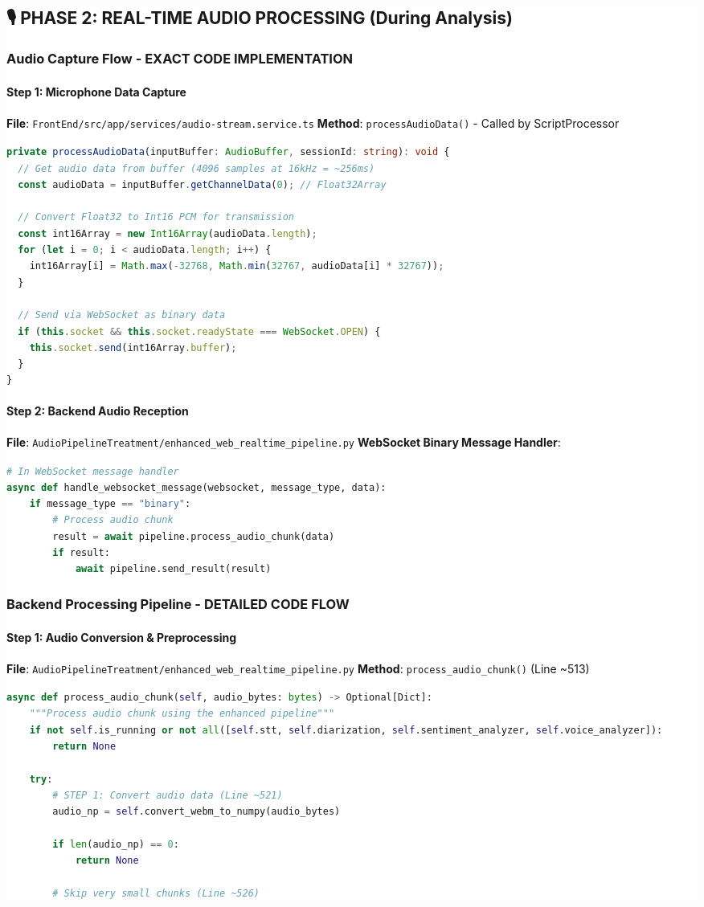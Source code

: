
## 🎙️ **PHASE 2: REAL-TIME AUDIO PROCESSING (During Analysis)**

### Audio Capture Flow - **EXACT CODE IMPLEMENTATION**

#### Step 1: Microphone Data Capture

**File**: `FrontEnd/src/app/services/audio-stream.service.ts`
**Method**: `processAudioData()` - Called by ScriptProcessor

```typescript
private processAudioData(inputBuffer: AudioBuffer, sessionId: string): void {
  // Get audio data from buffer (4096 samples at 16kHz = ~256ms)
  const audioData = inputBuffer.getChannelData(0); // Float32Array

  // Convert Float32 to Int16 PCM for transmission
  const int16Array = new Int16Array(audioData.length);
  for (let i = 0; i < audioData.length; i++) {
    int16Array[i] = Math.max(-32768, Math.min(32767, audioData[i] * 32767));
  }

  // Send via WebSocket as binary data
  if (this.socket && this.socket.readyState === WebSocket.OPEN) {
    this.socket.send(int16Array.buffer);
  }
}
```

#### Step 2: Backend Audio Reception

**File**: `AudioPipelineTreatment/enhanced_web_realtime_pipeline.py`
**WebSocket Binary Message Handler**:

```python
# In WebSocket message handler
async def handle_websocket_message(websocket, message_type, data):
    if message_type == "binary":
        # Process audio chunk
        result = await pipeline.process_audio_chunk(data)
        if result:
            await pipeline.send_result(result)
```

### Backend Processing Pipeline - **DETAILED CODE FLOW**

#### Step 1: Audio Conversion & Preprocessing

**File**: `AudioPipelineTreatment/enhanced_web_realtime_pipeline.py`
**Method**: `process_audio_chunk()` (Line ~513)

```python
async def process_audio_chunk(self, audio_bytes: bytes) -> Optional[Dict]:
    """Process audio chunk using the enhanced pipeline"""
    if not self.is_running or not all([self.stt, self.diarization, self.sentiment_analyzer, self.voice_analyzer]):
        return None

    try:
        # STEP 1: Convert audio data (Line ~521)
        audio_np = self.convert_webm_to_numpy(audio_bytes)

        if len(audio_np) == 0:
            return None

        # Skip very small chunks (Line ~526)
```